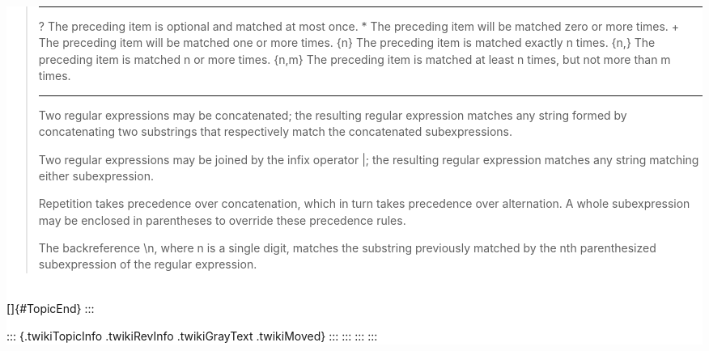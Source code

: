 >   ------- ----------------------------------------------------------------------------
>   ?       The preceding item is optional and matched at most once.
>   \*      The preceding item will be matched zero or more times.
>   \+      The preceding item will be matched one or more times.
>   {n}     The preceding item is matched exactly n times.
>   {n,}    The preceding item is matched n or more times.
>   {n,m}   The preceding item is matched at least n times, but not more than m times.
>   ------- ----------------------------------------------------------------------------
>
> Two regular expressions may be concatenated; the resulting regular
> expression matches any string formed by concatenating two substrings
> that respectively match the concatenated subexpressions.
>
> Two regular expressions may be joined by the infix operator \|; the
> resulting regular expression matches any string matching either
> subexpression.
>
> Repetition takes precedence over concatenation, which in turn takes
> precedence over alternation. A whole subexpression may be enclosed in
> parentheses to override these precedence rules.
>
> The backreference \\n, where n is a single digit, matches the
> substring previously matched by the nth parenthesized subexpression of
> the regular expression.

\
[]{#TopicEnd}
:::

::: {.twikiTopicInfo .twikiRevInfo .twikiGrayText .twikiMoved}
:::
:::
:::
:::
